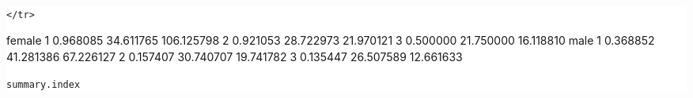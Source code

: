     </tr>
  </thead>
  <tbody>
    <tr>
      <th rowspan="3" valign="top">female</th>
      <th>1</th>
      <td>0.968085</td>
      <td>34.611765</td>
      <td>106.125798</td>
    </tr>
    <tr>
      <th>2</th>
      <td>0.921053</td>
      <td>28.722973</td>
      <td>21.970121</td>
    </tr>
    <tr>
      <th>3</th>
      <td>0.500000</td>
      <td>21.750000</td>
      <td>16.118810</td>
    </tr>
    <tr>
      <th rowspan="3" valign="top">male</th>
      <th>1</th>
      <td>0.368852</td>
      <td>41.281386</td>
      <td>67.226127</td>
    </tr>
    <tr>
      <th>2</th>
      <td>0.157407</td>
      <td>30.740707</td>
      <td>19.741782</td>
    </tr>
    <tr>
      <th>3</th>
      <td>0.135447</td>
      <td>26.507589</td>
      <td>12.661633</td>
    </tr>
  </tbody>
</table>
</div>




```python
summary.index
```



